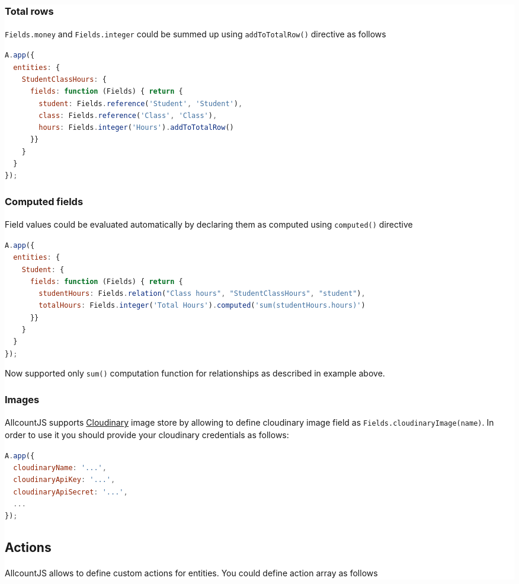 ### Total rows
`Fields.money` and `Fields.integer` could be summed up using `addToTotalRow()` directive as follows
```js
A.app({
  entities: {
    StudentClassHours: {
      fields: function (Fields) { return {
        student: Fields.reference('Student', 'Student'),
        class: Fields.reference('Class', 'Class'),
        hours: Fields.integer('Hours').addToTotalRow()
      }}
    }
  }
});
```

### Computed fields
Field values could be evaluated automatically by declaring them as computed using `computed()` directive
```js
A.app({
  entities: {
    Student: {
      fields: function (Fields) { return {
        studentHours: Fields.relation("Class hours", "StudentClassHours", "student"),
        totalHours: Fields.integer('Total Hours').computed('sum(studentHours.hours)')
      }}
    }
  }
});
```

Now supported only `sum()` computation function for relationships as described in example above.

### Images

AllcountJS supports [Cloudinary](http://cloudinary.com/) image store by allowing to define cloudinary image field as `Fields.cloudinaryImage(name)`.
In order to use it you should provide your cloudinary credentials as follows:
```js
A.app({
  cloudinaryName: '...',
  cloudinaryApiKey: '...',
  cloudinaryApiSecret: '...',
  ...
});
```

## Actions

AllcountJS allows to define custom actions for entities.
You could define action array as follows
